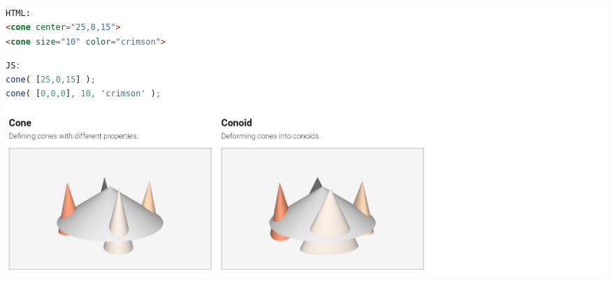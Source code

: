 ```html
HTML:
<cone center="25,0,15">
<cone size="10" color="crimson">
```
```js
JS:
cone( [25,0,15] );
cone( [0,0,0], 10, 'crimson' );
```

[<kbd><img src="../examples/snapshots/cone.jpg" width="300"></kbd>](../examples/cone.html)
[<kbd><img src="../examples/snapshots/cone-conoid.jpg" width="300"></kbd>](../examples/cone-conoid.html)
